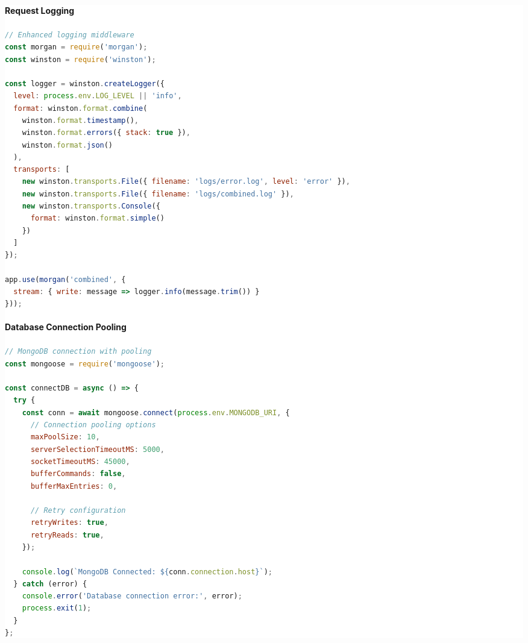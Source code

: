 #### Request Logging
```javascript
// Enhanced logging middleware
const morgan = require('morgan');
const winston = require('winston');

const logger = winston.createLogger({
  level: process.env.LOG_LEVEL || 'info',
  format: winston.format.combine(
    winston.format.timestamp(),
    winston.format.errors({ stack: true }),
    winston.format.json()
  ),
  transports: [
    new winston.transports.File({ filename: 'logs/error.log', level: 'error' }),
    new winston.transports.File({ filename: 'logs/combined.log' }),
    new winston.transports.Console({
      format: winston.format.simple()
    })
  ]
});

app.use(morgan('combined', {
  stream: { write: message => logger.info(message.trim()) }
}));
```

#### Database Connection Pooling
```javascript
// MongoDB connection with pooling
const mongoose = require('mongoose');

const connectDB = async () => {
  try {
    const conn = await mongoose.connect(process.env.MONGODB_URI, {
      // Connection pooling options
      maxPoolSize: 10,
      serverSelectionTimeoutMS: 5000,
      socketTimeoutMS: 45000,
      bufferCommands: false,
      bufferMaxEntries: 0,
      
      // Retry configuration
      retryWrites: true,
      retryReads: true,
    });

    console.log(`MongoDB Connected: ${conn.connection.host}`);
  } catch (error) {
    console.error('Database connection error:', error);
    process.exit(1);
  }
};
```
